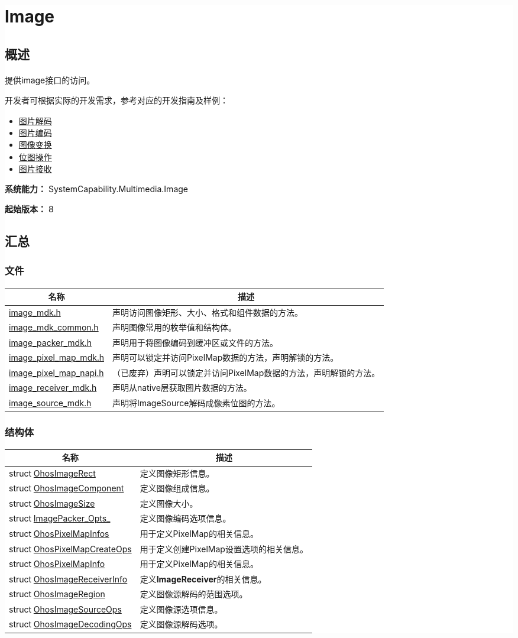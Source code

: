 # Image


## 概述

提供image接口的访问。

开发者可根据实际的开发需求，参考对应的开发指南及样例：

- [图片解码](../../media/image/image-decoding-native.md)
- [图片编码](../../media/image/image-encoding-native.md)
- [图像变换](../../media/image/image-transformation-native.md)
- [位图操作](../../media/image/image-pixelmap-operation-native.md)
- [图片接收](../../media/image/image-receiver-native.md)


**系统能力：** SystemCapability.Multimedia.Image

**起始版本：** 8


## 汇总


### 文件

| 名称 | 描述 | 
| -------- | -------- |
| [image_mdk.h](image__mdk_8h.md) | 声明访问图像矩形、大小、格式和组件数据的方法。 | 
| [image_mdk_common.h](image__mdk__common_8h.md) | 声明图像常用的枚举值和结构体。 |
| [image_packer_mdk.h](image__packer__mdk_8h.md) | 声明用于将图像编码到缓冲区或文件的方法。 | 
| [image_pixel_map_mdk.h](image__pixel__map__mdk_8h.md) | 声明可以锁定并访问PixelMap数据的方法，声明解锁的方法。 | 
| [image_pixel_map_napi.h](image__pixel__map__napi_8h.md) | （已废弃）声明可以锁定并访问PixelMap数据的方法，声明解锁的方法。 | 
| [image_receiver_mdk.h](image__receiver__mdk_8h.md) | 声明从native层获取图片数据的方法。 | 
| [image_source_mdk.h](image__source__mdk_8h.md) | 声明将ImageSource解码成像素位图的方法。 |


### 结构体

| 名称 | 描述 | 
| -------- | -------- |
| struct  [OhosImageRect](_o_h_o_s_1_1_media_1_1_ohos_image_rect.md) | 定义图像矩形信息。  | 
| struct  [OhosImageComponent](_o_h_o_s_1_1_media_1_1_ohos_image_component.md) | 定义图像组成信息。  | 
| struct  [OhosImageSize](_ohos_image_size.md) | 定义图像大小。  | 
| struct  [ImagePacker_Opts_](_image_packer___opts__.md) | 定义图像编码选项信息。  | 
| struct  [OhosPixelMapInfos](_ohos_pixel_map_infos.md) | 用于定义PixelMap的相关信息。  | 
| struct  [OhosPixelMapCreateOps](_ohos_pixel_map_create_ops.md) | 用于定义创建PixelMap设置选项的相关信息。  | 
| struct  [OhosPixelMapInfo](_o_h_o_s_1_1_media_1_1_ohos_pixel_map_info.md) | 用于定义PixelMap的相关信息。  | 
| struct  [OhosImageReceiverInfo](_ohos_image_receiver_info.md) | 定义**ImageReceiver**的相关信息。  | 
| struct  [OhosImageRegion](_ohos_image_region.md) | 定义图像源解码的范围选项。  | 
| struct  [OhosImageSourceOps](_ohos_image_source_ops.md) | 定义图像源选项信息。  | 
| struct  [OhosImageDecodingOps](_ohos_image_decoding_ops.md) | 定义图像源解码选项。  | 